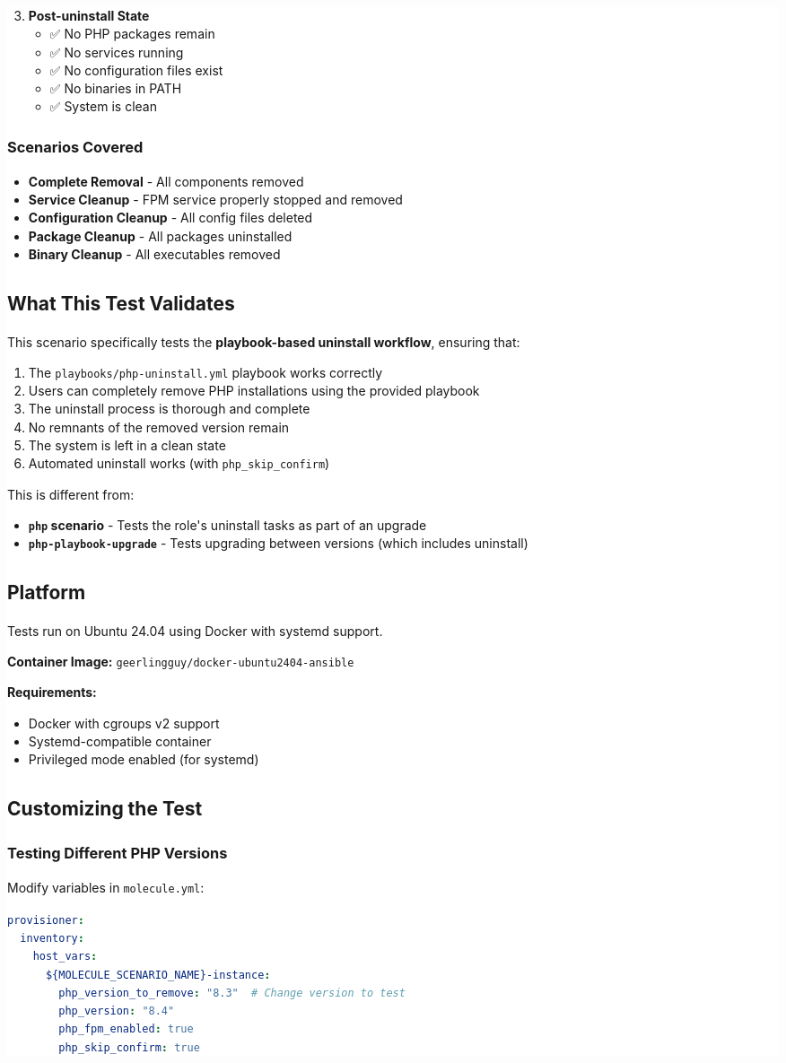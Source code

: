 3. **Post-uninstall State**
   - ✅ No PHP packages remain
   - ✅ No services running
   - ✅ No configuration files exist
   - ✅ No binaries in PATH
   - ✅ System is clean

### Scenarios Covered
- **Complete Removal** - All components removed
- **Service Cleanup** - FPM service properly stopped and removed
- **Configuration Cleanup** - All config files deleted
- **Package Cleanup** - All packages uninstalled
- **Binary Cleanup** - All executables removed

## What This Test Validates

This scenario specifically tests the **playbook-based uninstall workflow**, ensuring that:

1. The `playbooks/php-uninstall.yml` playbook works correctly
2. Users can completely remove PHP installations using the provided playbook
3. The uninstall process is thorough and complete
4. No remnants of the removed version remain
5. The system is left in a clean state
6. Automated uninstall works (with `php_skip_confirm`)

This is different from:
- **`php` scenario** - Tests the role's uninstall tasks as part of an upgrade
- **`php-playbook-upgrade`** - Tests upgrading between versions (which includes uninstall)

## Platform

Tests run on Ubuntu 24.04 using Docker with systemd support.

**Container Image:** `geerlingguy/docker-ubuntu2404-ansible`

**Requirements:**
- Docker with cgroups v2 support
- Systemd-compatible container
- Privileged mode enabled (for systemd)

## Customizing the Test

### Testing Different PHP Versions

Modify variables in `molecule.yml`:

```yaml
provisioner:
  inventory:
    host_vars:
      ${MOLECULE_SCENARIO_NAME}-instance:
        php_version_to_remove: "8.3"  # Change version to test
        php_version: "8.4"
        php_fpm_enabled: true
        php_skip_confirm: true
```
